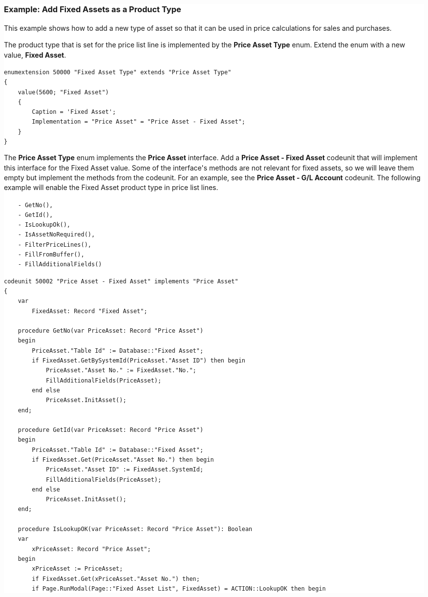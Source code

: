 ### Example: Add Fixed Assets as a Product Type
This example shows how to add a new type of asset so that it can be used in price calculations for sales and purchases. 

The product type that is set for the price list line is implemented by the **Price Asset Type** enum. Extend the enum with a new value, **Fixed Asset**.

```
enumextension 50000 "Fixed Asset Type" extends "Price Asset Type"
{
    value(5600; "Fixed Asset")
    {
        Caption = 'Fixed Asset';
        Implementation = "Price Asset" = "Price Asset - Fixed Asset";
    }
}
```

The **Price Asset Type** enum implements the **Price Asset** interface. Add a **Price Asset - Fixed Asset** codeunit that will implement this interface for the Fixed Asset value. Some of the interface's methods are not relevant for fixed assets, so we will leave them empty but implement the methods from the codeunit. For an example, see the **Price Asset - G/L Account** codeunit. The following example will enable the Fixed Asset product type in price list lines. 

```
    - GetNo(), 
    - GetId(), 
    - IsLookupOk(), 
    - IsAssetNoRequired(),
    - FilterPriceLines(),
    - FillFromBuffer(),
    - FillAdditionalFields()
```
```
codeunit 50002 "Price Asset - Fixed Asset" implements "Price Asset"
{
    var
        FixedAsset: Record "Fixed Asset";

    procedure GetNo(var PriceAsset: Record "Price Asset")
    begin
        PriceAsset."Table Id" := Database::"Fixed Asset";
        if FixedAsset.GetBySystemId(PriceAsset."Asset ID") then begin
            PriceAsset."Asset No." := FixedAsset."No.";
            FillAdditionalFields(PriceAsset);
        end else
            PriceAsset.InitAsset();
    end;

    procedure GetId(var PriceAsset: Record "Price Asset")
    begin
        PriceAsset."Table Id" := Database::"Fixed Asset";
        if FixedAsset.Get(PriceAsset."Asset No.") then begin
            PriceAsset."Asset ID" := FixedAsset.SystemId;
            FillAdditionalFields(PriceAsset);
        end else
            PriceAsset.InitAsset();
    end;

    procedure IsLookupOK(var PriceAsset: Record "Price Asset"): Boolean
    var
        xPriceAsset: Record "Price Asset";
    begin
        xPriceAsset := PriceAsset;
        if FixedAsset.Get(xPriceAsset."Asset No.") then;
        if Page.RunModal(Page::"Fixed Asset List", FixedAsset) = ACTION::LookupOK then begin
```